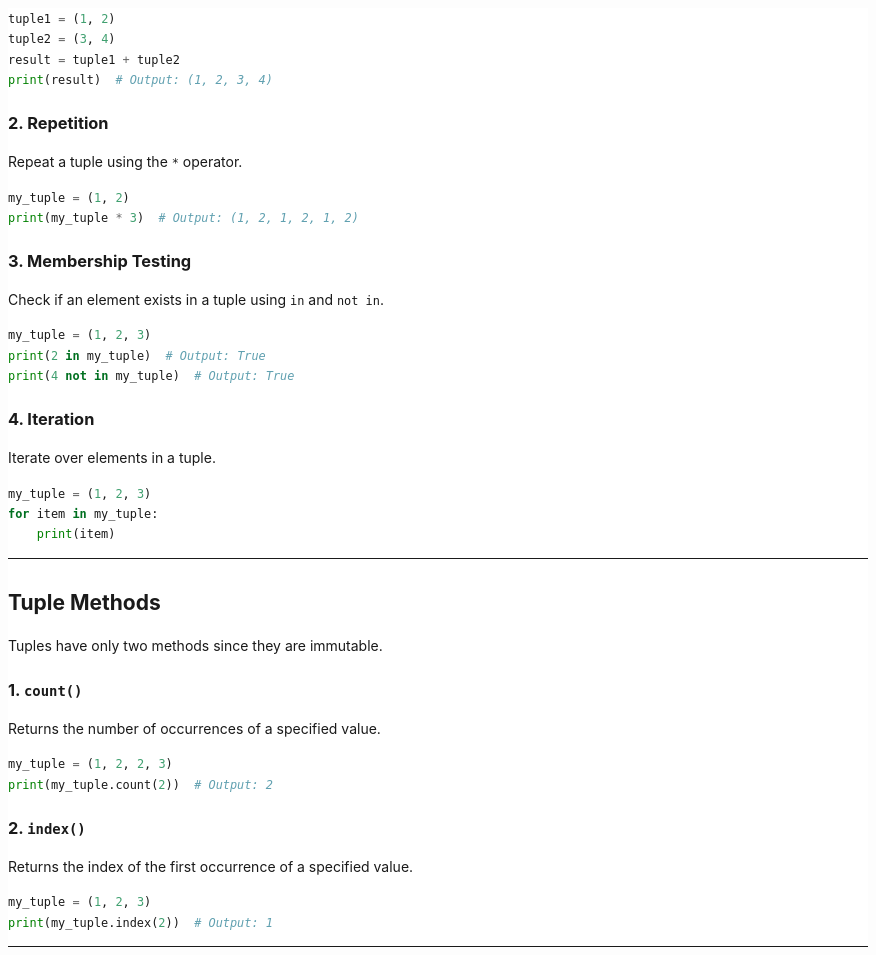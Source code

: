 ```python
tuple1 = (1, 2)
tuple2 = (3, 4)
result = tuple1 + tuple2
print(result)  # Output: (1, 2, 3, 4)
```

### **2. Repetition**

Repeat a tuple using the `*` operator.

```python
my_tuple = (1, 2)
print(my_tuple * 3)  # Output: (1, 2, 1, 2, 1, 2)
```

### **3. Membership Testing**

Check if an element exists in a tuple using `in` and `not in`.

```python
my_tuple = (1, 2, 3)
print(2 in my_tuple)  # Output: True
print(4 not in my_tuple)  # Output: True
```

### **4. Iteration**

Iterate over elements in a tuple.

```python
my_tuple = (1, 2, 3)
for item in my_tuple:
    print(item)
```

---

## **Tuple Methods**

Tuples have only two methods since they are immutable.

### **1. `count()`**

Returns the number of occurrences of a specified value.

```python
my_tuple = (1, 2, 2, 3)
print(my_tuple.count(2))  # Output: 2
```

### **2. `index()`**

Returns the index of the first occurrence of a specified value.

```python
my_tuple = (1, 2, 3)
print(my_tuple.index(2))  # Output: 1
```

---